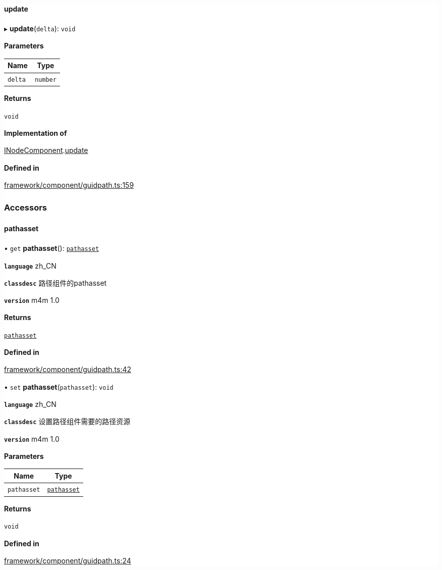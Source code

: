 #### update

▸ **update**(`delta`): `void`

**Parameters**

| Name    | Type     |
| ------- | -------- |
| `delta` | `number` |

**Returns**

`void`

**Implementation of**

[INodeComponent](../interfaces/m4m.framework.INodeComponent.md).[update](../interfaces/m4m.framework.INodeComponent.md#update)

**Defined in**

[framework/component/guidpath.ts:159](https://github.com/meta4d-me/meta4d-engine/blob/cf6bfe6/src/framework/component/guidpath.ts#L159)

### Accessors

#### pathasset

• `get` **pathasset**(): [`pathasset`](m4m.framework.pathasset.md)

**`language`** zh\_CN

**`classdesc`** 路径组件的pathasset

**`version`** m4m 1.0

**Returns**

[`pathasset`](m4m.framework.pathasset.md)

**Defined in**

[framework/component/guidpath.ts:42](https://github.com/meta4d-me/meta4d-engine/blob/cf6bfe6/src/framework/component/guidpath.ts#L42)

• `set` **pathasset**(`pathasset`): `void`

**`language`** zh\_CN

**`classdesc`** 设置路径组件需要的路径资源

**`version`** m4m 1.0

**Parameters**

| Name        | Type                                      |
| ----------- | ----------------------------------------- |
| `pathasset` | [`pathasset`](m4m.framework.pathasset.md) |

**Returns**

`void`

**Defined in**

[framework/component/guidpath.ts:24](https://github.com/meta4d-me/meta4d-engine/blob/cf6bfe6/src/framework/component/guidpath.ts#L24)
